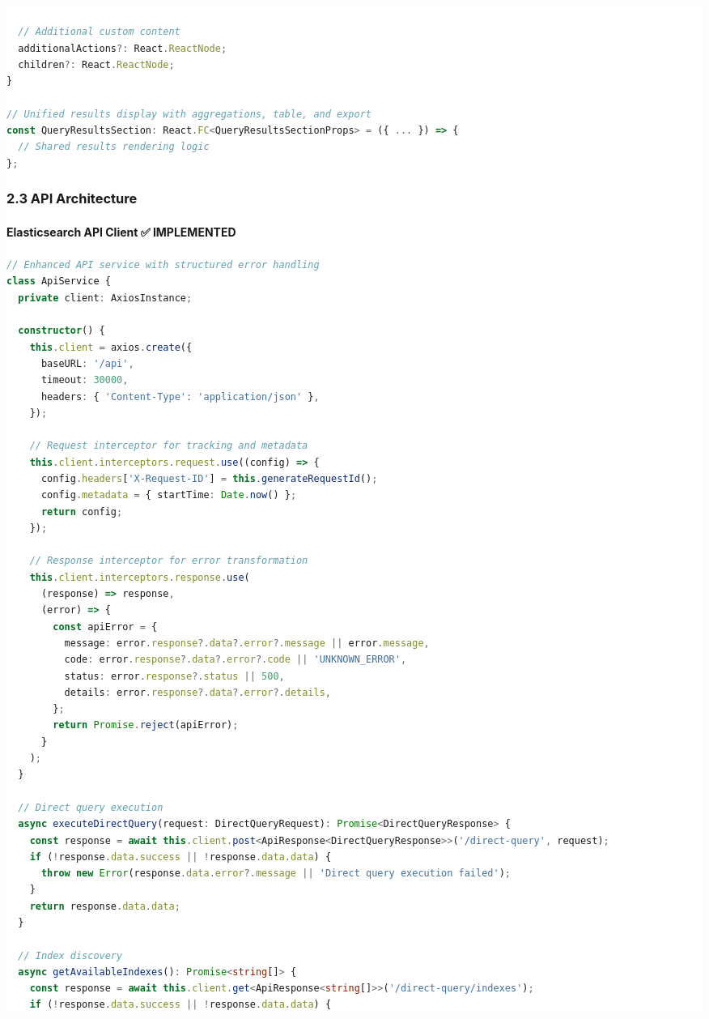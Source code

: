 ```typescript
  
  // Additional custom content
  additionalActions?: React.ReactNode;
  children?: React.ReactNode;
}

// Unified results display with aggregations, table, and export
const QueryResultsSection: React.FC<QueryResultsSectionProps> = ({ ... }) => {
  // Shared results rendering logic
};
```

### 2.3 API Architecture

#### **Elasticsearch API Client** ✅ **IMPLEMENTED**
```typescript
// Enhanced API service with structured error handling
class ApiService {
  private client: AxiosInstance;

  constructor() {
    this.client = axios.create({
      baseURL: '/api',
      timeout: 30000,
      headers: { 'Content-Type': 'application/json' },
    });

    // Request interceptor for tracking and metadata
    this.client.interceptors.request.use((config) => {
      config.headers['X-Request-ID'] = this.generateRequestId();
      config.metadata = { startTime: Date.now() };
      return config;
    });

    // Response interceptor for error transformation
    this.client.interceptors.response.use(
      (response) => response,
      (error) => {
        const apiError = {
          message: error.response?.data?.error?.message || error.message,
          code: error.response?.data?.error?.code || 'UNKNOWN_ERROR',
          status: error.response?.status || 500,
          details: error.response?.data?.error?.details,
        };
        return Promise.reject(apiError);
      }
    );
  }

  // Direct query execution
  async executeDirectQuery(request: DirectQueryRequest): Promise<DirectQueryResponse> {
    const response = await this.client.post<ApiResponse<DirectQueryResponse>>('/direct-query', request);
    if (!response.data.success || !response.data.data) {
      throw new Error(response.data.error?.message || 'Direct query execution failed');
    }
    return response.data.data;
  }

  // Index discovery
  async getAvailableIndexes(): Promise<string[]> {
    const response = await this.client.get<ApiResponse<string[]>>('/direct-query/indexes');
    if (!response.data.success || !response.data.data) {
```